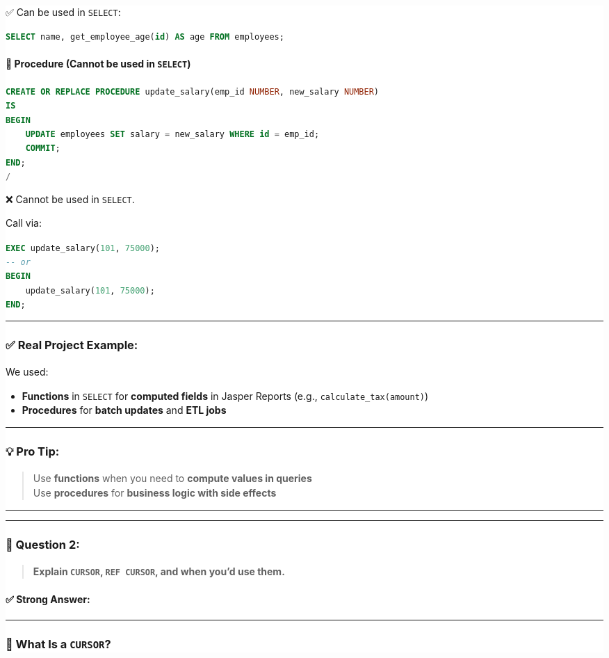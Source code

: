 ✅ Can be used in `SELECT`:
```sql
SELECT name, get_employee_age(id) AS age FROM employees;
```

#### 📌 Procedure (Cannot be used in `SELECT`)
```sql
CREATE OR REPLACE PROCEDURE update_salary(emp_id NUMBER, new_salary NUMBER)
IS
BEGIN
    UPDATE employees SET salary = new_salary WHERE id = emp_id;
    COMMIT;
END;
/
```

❌ Cannot be used in `SELECT`.

Call via:
```sql
EXEC update_salary(101, 75000);
-- or
BEGIN
    update_salary(101, 75000);
END;
```

---

### ✅ Real Project Example:

We used:
- **Functions** in `SELECT` for **computed fields** in Jasper Reports (e.g., `calculate_tax(amount)`)
- **Procedures** for **batch updates** and **ETL jobs**

---

### 💡 Pro Tip:
> Use **functions** when you need to **compute values in queries**  
> Use **procedures** for **business logic with side effects**

---

---

### 🔹 Question 2:  
> **Explain `CURSOR`, `REF CURSOR`, and when you’d use them.**

#### ✅ Strong Answer:

---

### 🧠 What Is a `CURSOR`?

